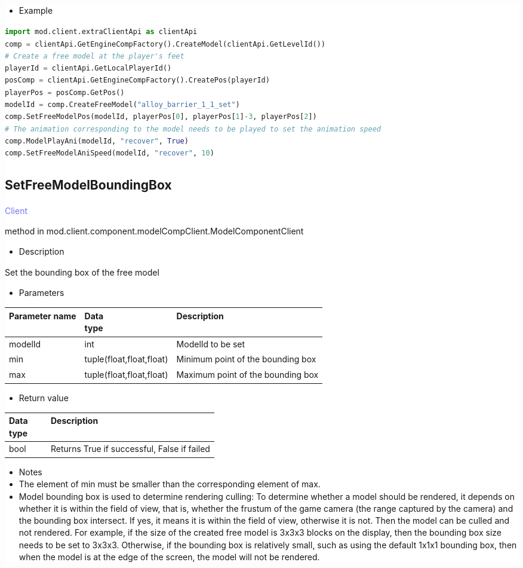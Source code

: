 - Example 

```python 
import mod.client.extraClientApi as clientApi 
comp = clientApi.GetEngineCompFactory().CreateModel(clientApi.GetLevelId()) 
# Create a free model at the player's feet 
playerId = clientApi.GetLocalPlayerId() 
posComp = clientApi.GetEngineCompFactory().CreatePos(playerId) 
playerPos = posComp.GetPos() 
modelId = comp.CreateFreeModel("alloy_barrier_1_1_set") 
comp.SetFreeModelPos(modelId, playerPos[0], playerPos[1]-3, playerPos[2]) 
# The animation corresponding to the model needs to be played to set the animation speed 
comp.ModelPlayAni(modelId, "recover", True)
comp.SetFreeModelAniSpeed(modelId, "recover", 10)
```



## SetFreeModelBoundingBox

<span style="display:inline;color:#7575f9">Client</span>


method in mod.client.component.modelCompClient.ModelComponentClient 

- Description 

Set the bounding box of the free model 

- Parameters 

| Parameter name | <div style="width: 4em">Data type</div> | Description | 
| :--- | :--- | :--- | 
| modelId | int | ModelId to be set | 
| min | tuple(float,float,float) | Minimum point of the bounding box | 
| max | tuple(float,float,float) | Maximum point of the bounding box | 

- Return value 

| <div style="width: 4em">Data type</div> | Description | 
| :--- | :--- | 
| bool | Returns True if successful, False if failed | 

- Notes 
- The element of min must be smaller than the corresponding element of max. 
- Model bounding box is used to determine rendering culling: To determine whether a model should be rendered, it depends on whether it is within the field of view, that is, whether the frustum of the game camera (the range captured by the camera) and the bounding box intersect. If yes, it means it is within the field of view, otherwise it is not. Then the model can be culled and not rendered. 
For example, if the size of the created free model is 3x3x3 blocks on the display, then the bounding box size needs to be set to 3x3x3. Otherwise, if the bounding box is relatively small, such as using the default 1x1x1 bounding box, then when the model is at the edge of the screen, the model will not be rendered. 
